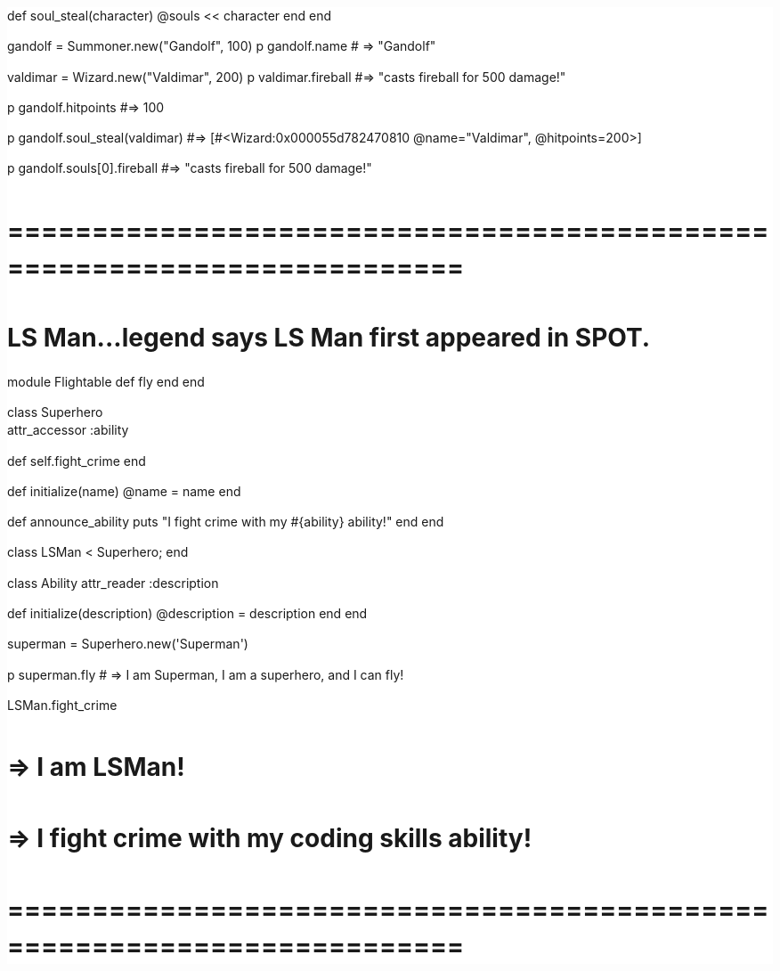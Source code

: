  def soul_steal(character)
    @souls << character
  end
end

gandolf = Summoner.new("Gandolf", 100)
p gandolf.name # => "Gandolf"

valdimar = Wizard.new("Valdimar", 200)
p valdimar.fireball #=> "casts fireball for 500 damage!"

p gandolf.hitpoints #=> 100

p gandolf.soul_steal(valdimar) #=> [#<Wizard:0x000055d782470810 @name="Valdimar", @hitpoints=200>]

p gandolf.souls[0].fireball #=> "casts fireball for 500 damage!"


# ========================================================================

# LS Man...legend says LS Man first appeared in SPOT.
module Flightable
  def fly
  end
end

class Superhero    
  attr_accessor :ability
  
  def self.fight_crime
  end
  
  def initialize(name)
    @name = name
  end
  
  def announce_ability
    puts "I fight crime with my #{ability} ability!"
  end
end

class LSMan < Superhero; end

class Ability
  attr_reader :description

  def initialize(description)
    @description = description
  end
end

superman = Superhero.new('Superman')

p superman.fly # => I am Superman, I am a superhero, and I can fly!

LSMan.fight_crime 
# => I am LSMan!
# => I fight crime with my coding skills ability!
# ========================================================================
